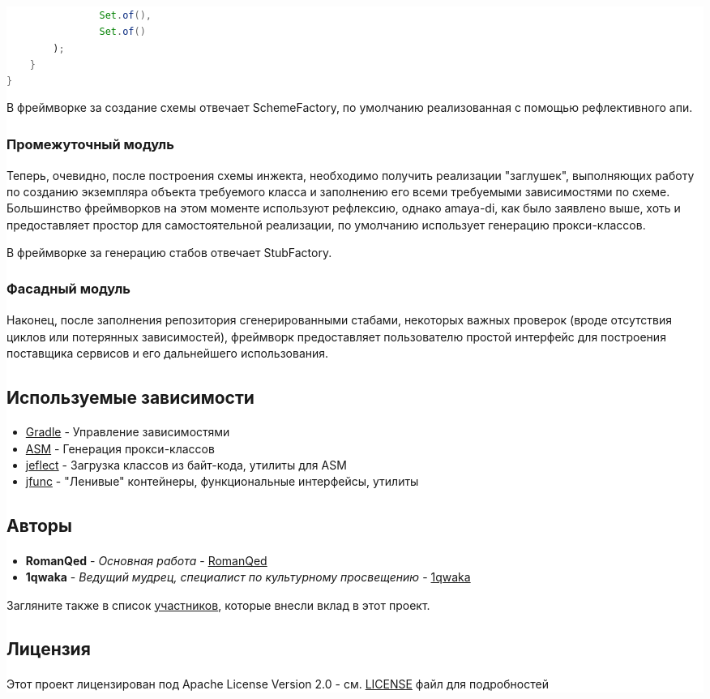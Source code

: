```Java
                Set.of(),
                Set.of()
        );
    }
}
```

В фреймворке за создание схемы отвечает SchemeFactory, по умолчанию реализованная с помощью рефлективного апи.

### Промежуточный модуль

Теперь, очевидно, после построения схемы инжекта, необходимо получить реализации "заглушек", выполняющих работу по
созданию экземпляра объекта требуемого класса и заполнению его всеми требуемыми зависимостями по схеме.
Большинство фреймворков на этом моменте используют рефлексию, однако amaya-di, как было заявлено выше,
хоть и предоставляет простор для самостоятельной реализации, по умолчанию использует генерацию прокси-классов.

В фреймворке за генерацию стабов отвечает StubFactory.

### Фасадный модуль

Наконец, после заполнения репозитория сгенерированными стабами, некоторых важных проверок (вроде отсутствия циклов или
потерянных зависимостей), фреймворк предоставляет пользователю простой интерфейс для построения поставщика сервисов и
его дальнейшего использования.

## Используемые зависимости

* [Gradle](https://gradle.org) - Управление зависимостями
* [ASM](https://asm.ow2.io) - Генерация прокси-классов
* [jeflect](https://github.com/RomanQed/jeflect) - Загрузка классов из байт-кода, утилиты для ASM
* [jfunc](https://github.com/RomanQed/jfunc) - "Ленивые" контейнеры, функциональные интерфейсы, утилиты

## Авторы

* **RomanQed** - *Основная работа* - [RomanQed](https://github.com/RomanQed)
* **1qwaka** - *Ведущий мудрец, специалист по культурному просвещению* - [1qwaka](https://youtu.be/dQw4w9WgXcQ?si=SotpnlHMmAPkX5wk)

Загляните также в список [участников](https://github.com/AmayaFramework/amaya-di/contributors), которые внесли вклад
в этот проект.

## Лицензия

Этот проект лицензирован под Apache License Version 2.0 - см. [LICENSE](LICENSE) файл для подробностей
